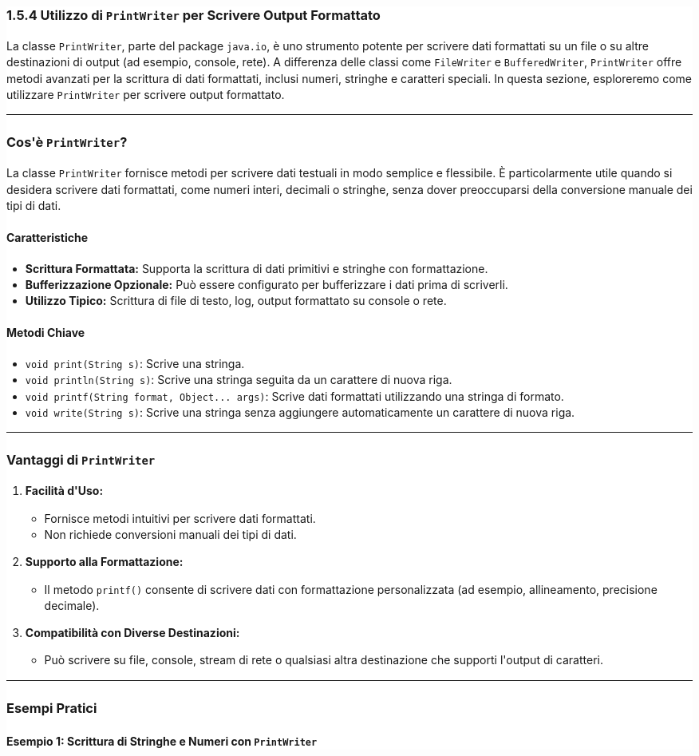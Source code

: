 ### **1.5.4 Utilizzo di `PrintWriter` per Scrivere Output Formattato**

La classe `PrintWriter`, parte del package `java.io`, è uno strumento potente per scrivere dati formattati su un file o su altre destinazioni di output (ad esempio, console, rete). A differenza delle classi come `FileWriter` e `BufferedWriter`, `PrintWriter` offre metodi avanzati per la scrittura di dati formattati, inclusi numeri, stringhe e caratteri speciali. In questa sezione, esploreremo come utilizzare `PrintWriter` per scrivere output formattato.

---

### **Cos'è `PrintWriter`?**

La classe `PrintWriter` fornisce metodi per scrivere dati testuali in modo semplice e flessibile. È particolarmente utile quando si desidera scrivere dati formattati, come numeri interi, decimali o stringhe, senza dover preoccuparsi della conversione manuale dei tipi di dati.

#### **Caratteristiche**
- **Scrittura Formattata:** Supporta la scrittura di dati primitivi e stringhe con formattazione.
- **Bufferizzazione Opzionale:** Può essere configurato per bufferizzare i dati prima di scriverli.
- **Utilizzo Tipico:** Scrittura di file di testo, log, output formattato su console o rete.

#### **Metodi Chiave**
- `void print(String s)`: Scrive una stringa.
- `void println(String s)`: Scrive una stringa seguita da un carattere di nuova riga.
- `void printf(String format, Object... args)`: Scrive dati formattati utilizzando una stringa di formato.
- `void write(String s)`: Scrive una stringa senza aggiungere automaticamente un carattere di nuova riga.

---

### **Vantaggi di `PrintWriter`**

1. **Facilità d'Uso:**  
   - Fornisce metodi intuitivi per scrivere dati formattati.
   - Non richiede conversioni manuali dei tipi di dati.

2. **Supporto alla Formattazione:**  
   - Il metodo `printf()` consente di scrivere dati con formattazione personalizzata (ad esempio, allineamento, precisione decimale).

3. **Compatibilità con Diverse Destinazioni:**  
   - Può scrivere su file, console, stream di rete o qualsiasi altra destinazione che supporti l'output di caratteri.

---

### **Esempi Pratici**

#### **Esempio 1: Scrittura di Stringhe e Numeri con `PrintWriter`**

